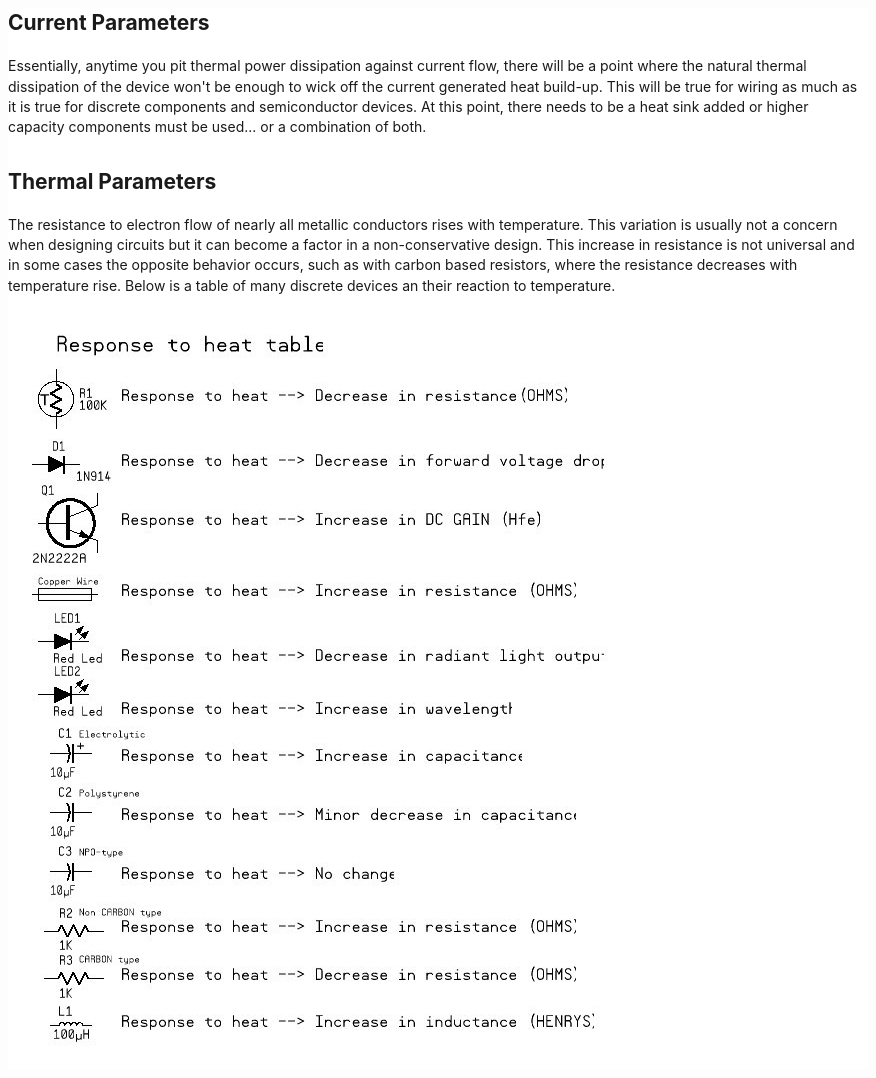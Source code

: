 ## Current Parameters

Essentially, anytime you pit thermal power dissipation against current flow, there will be a point where the natural thermal dissipation of the device won't be enough to wick off the current generated heat build-up.  This will be true for wiring as much as it is true for discrete components and semiconductor devices.  At this point, there needs to be a heat sink added or higher capacity components must be used... or a combination of both.

## Thermal Parameters

The resistance to electron flow of nearly all metallic conductors rises with temperature.  This variation is usually not a concern when designing circuits but it can become a factor in a non-conservative design.  This increase in resistance is not universal and in some cases the opposite behavior occurs, such as with carbon based resistors, where the resistance decreases with temperature rise.  Below is a table of many discrete devices an their reaction to temperature.

![Heat and components](images/heatnparts.jpg)
